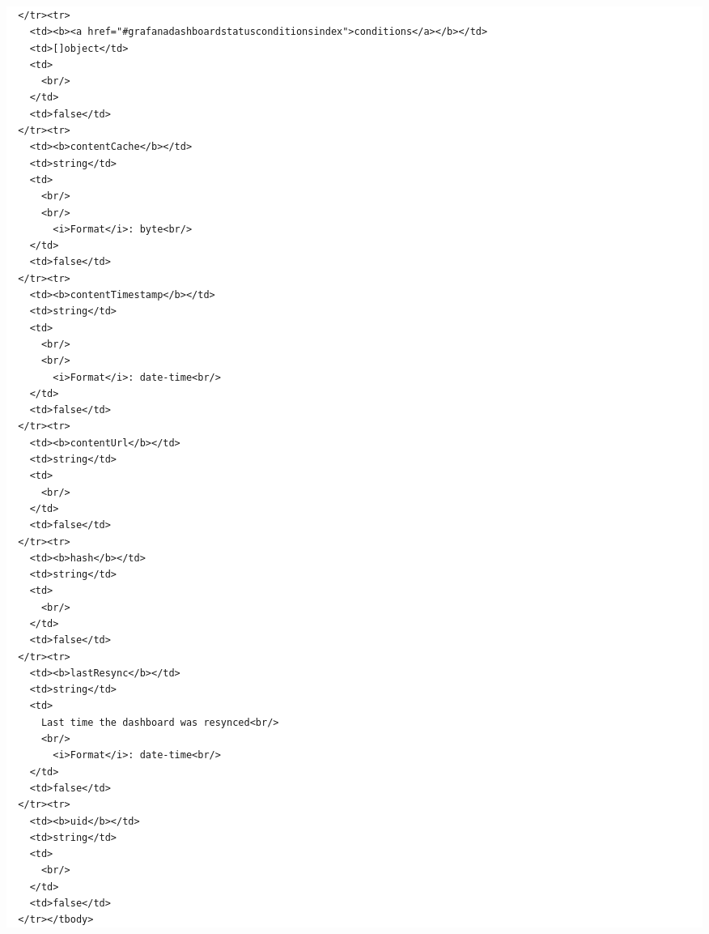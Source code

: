       </tr><tr>
        <td><b><a href="#grafanadashboardstatusconditionsindex">conditions</a></b></td>
        <td>[]object</td>
        <td>
          <br/>
        </td>
        <td>false</td>
      </tr><tr>
        <td><b>contentCache</b></td>
        <td>string</td>
        <td>
          <br/>
          <br/>
            <i>Format</i>: byte<br/>
        </td>
        <td>false</td>
      </tr><tr>
        <td><b>contentTimestamp</b></td>
        <td>string</td>
        <td>
          <br/>
          <br/>
            <i>Format</i>: date-time<br/>
        </td>
        <td>false</td>
      </tr><tr>
        <td><b>contentUrl</b></td>
        <td>string</td>
        <td>
          <br/>
        </td>
        <td>false</td>
      </tr><tr>
        <td><b>hash</b></td>
        <td>string</td>
        <td>
          <br/>
        </td>
        <td>false</td>
      </tr><tr>
        <td><b>lastResync</b></td>
        <td>string</td>
        <td>
          Last time the dashboard was resynced<br/>
          <br/>
            <i>Format</i>: date-time<br/>
        </td>
        <td>false</td>
      </tr><tr>
        <td><b>uid</b></td>
        <td>string</td>
        <td>
          <br/>
        </td>
        <td>false</td>
      </tr></tbody>
</table>
